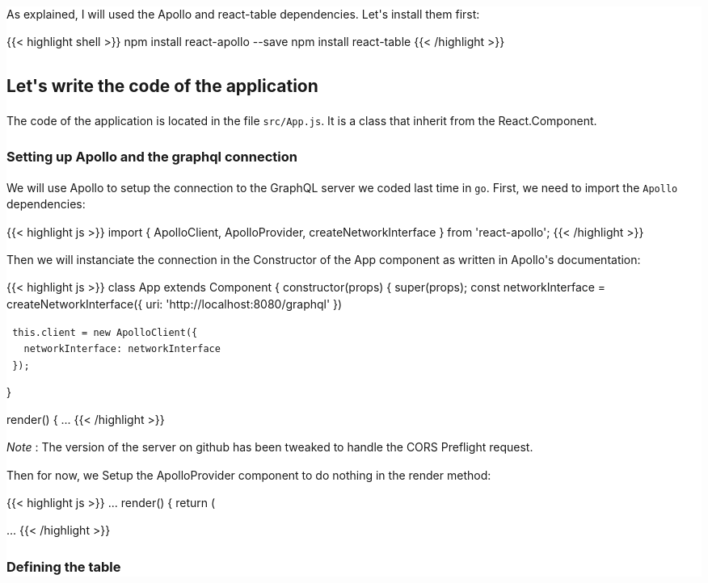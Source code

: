 As explained, I will used the Apollo and react-table dependencies. Let's install them first:

{{< highlight shell >}}
npm install react-apollo --save
npm install react-table
{{< /highlight >}}

## Let's write the code of the application

The code of the application is located in the file `src/App.js`. It is a class that inherit from the React.Component.

### Setting up Apollo and the graphql connection

We will use Apollo to setup the connection to the GraphQL server we coded last time in `go`.
First, we need to import the `Apollo` dependencies:

{{< highlight js >}}
import { ApolloClient, ApolloProvider, createNetworkInterface } from 'react-apollo';
{{< /highlight >}}

Then we will instanciate the connection in the Constructor of the App component as written in Apollo's documentation:

{{< highlight js >}}
class App extends Component {
   constructor(props) {
     super(props);
     const networkInterface = createNetworkInterface({
       uri: 'http://localhost:8080/graphql'
     })
 
     this.client = new ApolloClient({
       networkInterface: networkInterface
     });
   }
 
   render() {
   ...
{{< /highlight >}}

_Note_ : The version of the server on github has been tweaked to handle the CORS Preflight request.

Then for now, we Setup the ApolloProvider component to do nothing in the render method:

{{< highlight js >}}
...
render() {
  return (
    <div className="App">
      <ApolloProvider client={this.client}>
      </ApolloProvider>
...
{{< /highlight >}}

### Defining the table
